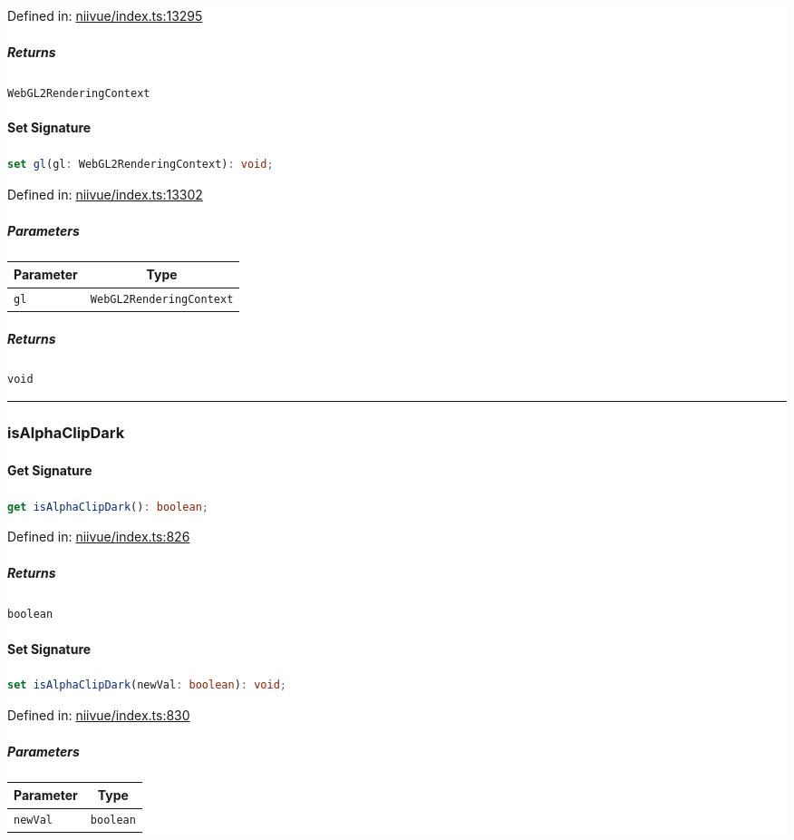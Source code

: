 Defined in: [niivue/index.ts:13295](https://github.com/niivue/niivue/blob/main/packages/niivue/src/niivue/index.ts#L13295)

##### Returns

`WebGL2RenderingContext`

#### Set Signature

```ts
set gl(gl: WebGL2RenderingContext): void;
```

Defined in: [niivue/index.ts:13302](https://github.com/niivue/niivue/blob/main/packages/niivue/src/niivue/index.ts#L13302)

##### Parameters

| Parameter | Type                     |
| --------- | ------------------------ |
| `gl`      | `WebGL2RenderingContext` |

##### Returns

`void`

---

### isAlphaClipDark

#### Get Signature

```ts
get isAlphaClipDark(): boolean;
```

Defined in: [niivue/index.ts:826](https://github.com/niivue/niivue/blob/main/packages/niivue/src/niivue/index.ts#L826)

##### Returns

`boolean`

#### Set Signature

```ts
set isAlphaClipDark(newVal: boolean): void;
```

Defined in: [niivue/index.ts:830](https://github.com/niivue/niivue/blob/main/packages/niivue/src/niivue/index.ts#L830)

##### Parameters

| Parameter | Type      |
| --------- | --------- |
| `newVal`  | `boolean` |
